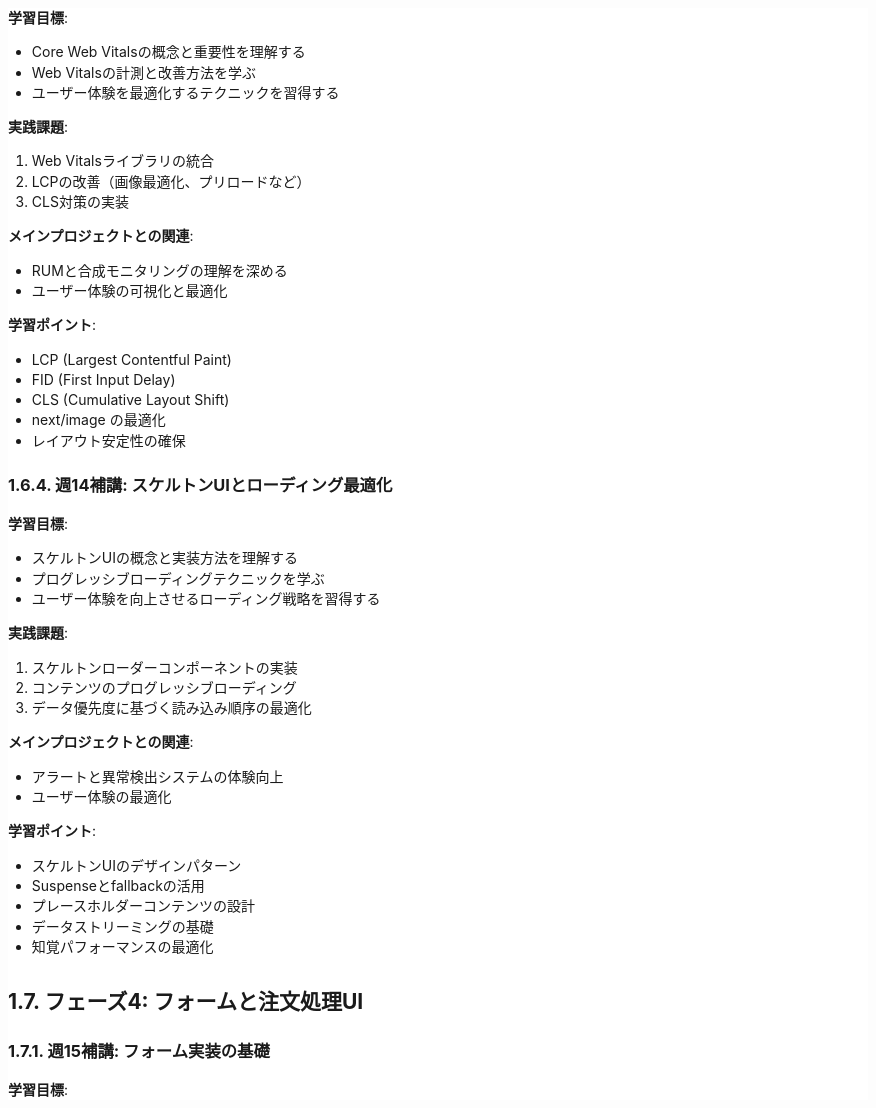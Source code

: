 **学習目標**:

- Core Web Vitalsの概念と重要性を理解する
- Web Vitalsの計測と改善方法を学ぶ
- ユーザー体験を最適化するテクニックを習得する

**実践課題**:

1. Web Vitalsライブラリの統合
2. LCPの改善（画像最適化、プリロードなど）
3. CLS対策の実装

**メインプロジェクトとの関連**:

- RUMと合成モニタリングの理解を深める
- ユーザー体験の可視化と最適化

**学習ポイント**:

- LCP (Largest Contentful Paint)
- FID (First Input Delay)
- CLS (Cumulative Layout Shift)
- next/image の最適化
- レイアウト安定性の確保

### 1.6.4. 週14補講: スケルトンUIとローディング最適化

**学習目標**:

- スケルトンUIの概念と実装方法を理解する
- プログレッシブローディングテクニックを学ぶ
- ユーザー体験を向上させるローディング戦略を習得する

**実践課題**:

1. スケルトンローダーコンポーネントの実装
2. コンテンツのプログレッシブローディング
3. データ優先度に基づく読み込み順序の最適化

**メインプロジェクトとの関連**:

- アラートと異常検出システムの体験向上
- ユーザー体験の最適化

**学習ポイント**:

- スケルトンUIのデザインパターン
- Suspenseとfallbackの活用
- プレースホルダーコンテンツの設計
- データストリーミングの基礎
- 知覚パフォーマンスの最適化

## 1.7. フェーズ4: フォームと注文処理UI

### 1.7.1. 週15補講: フォーム実装の基礎

**学習目標**:
